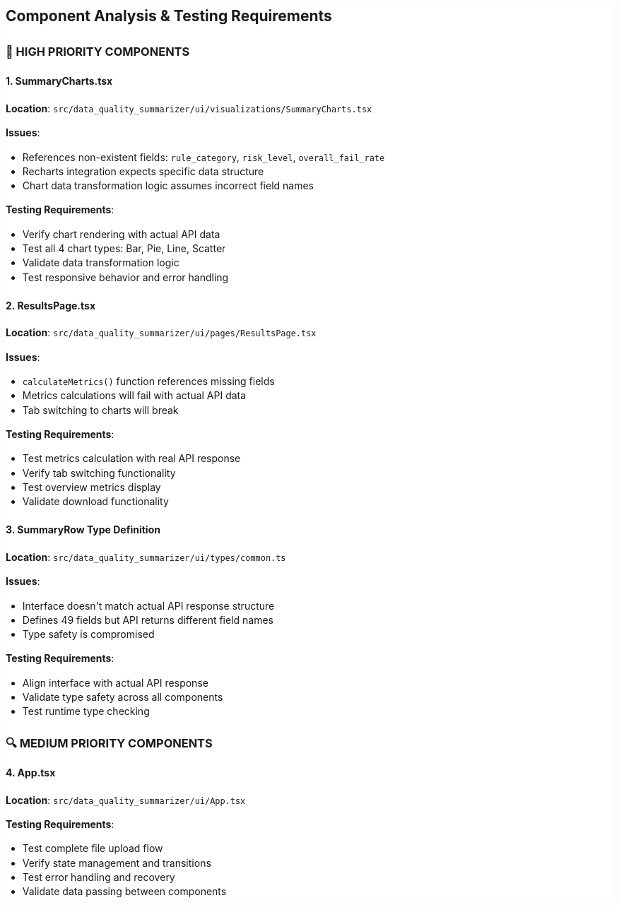 ## Component Analysis & Testing Requirements

### 🚨 HIGH PRIORITY COMPONENTS

#### 1. SummaryCharts.tsx
**Location**: `src/data_quality_summarizer/ui/visualizations/SummaryCharts.tsx`

**Issues**:
- References non-existent fields: `rule_category`, `risk_level`, `overall_fail_rate`
- Recharts integration expects specific data structure
- Chart data transformation logic assumes incorrect field names

**Testing Requirements**:
- Verify chart rendering with actual API data
- Test all 4 chart types: Bar, Pie, Line, Scatter
- Validate data transformation logic
- Test responsive behavior and error handling

#### 2. ResultsPage.tsx
**Location**: `src/data_quality_summarizer/ui/pages/ResultsPage.tsx`

**Issues**:
- `calculateMetrics()` function references missing fields
- Metrics calculations will fail with actual API data
- Tab switching to charts will break

**Testing Requirements**:
- Test metrics calculation with real API response
- Verify tab switching functionality
- Test overview metrics display
- Validate download functionality

#### 3. SummaryRow Type Definition
**Location**: `src/data_quality_summarizer/ui/types/common.ts`

**Issues**:
- Interface doesn't match actual API response structure
- Defines 49 fields but API returns different field names
- Type safety is compromised

**Testing Requirements**:
- Align interface with actual API response
- Validate type safety across all components
- Test runtime type checking

### 🔍 MEDIUM PRIORITY COMPONENTS

#### 4. App.tsx
**Location**: `src/data_quality_summarizer/ui/App.tsx`

**Testing Requirements**:
- Test complete file upload flow
- Verify state management and transitions
- Test error handling and recovery
- Validate data passing between components
